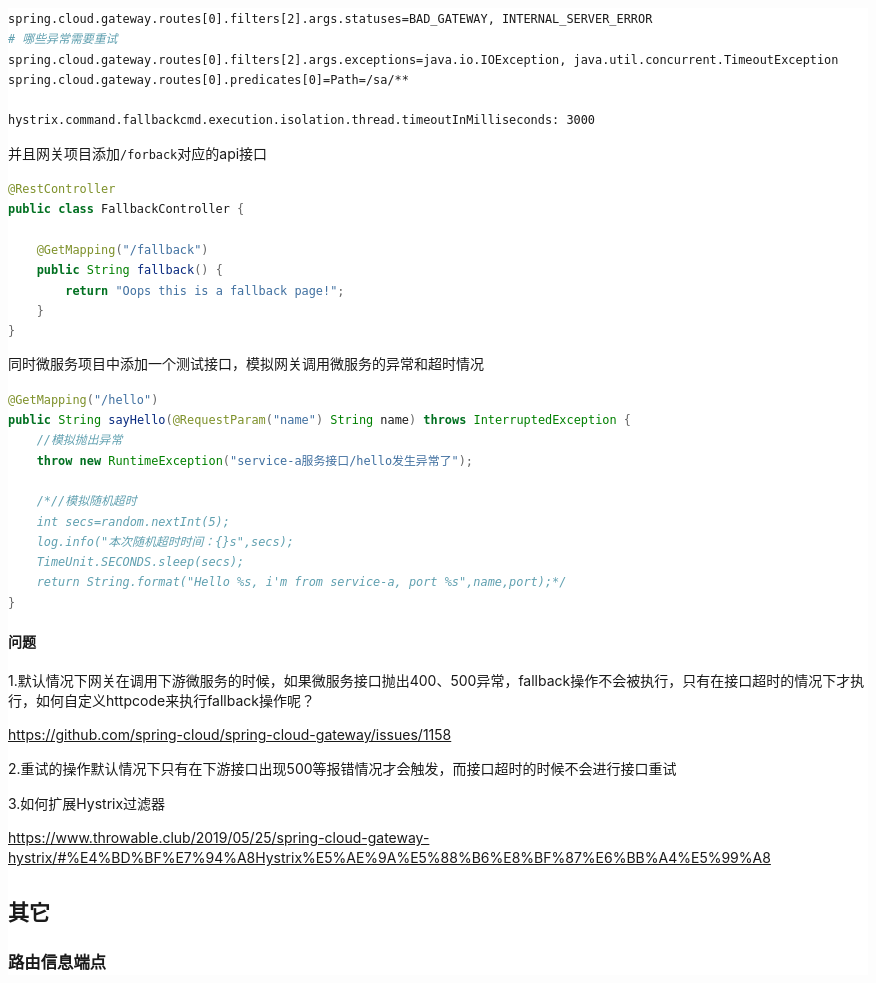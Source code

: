 ```bash
spring.cloud.gateway.routes[0].filters[2].args.statuses=BAD_GATEWAY, INTERNAL_SERVER_ERROR
# 哪些异常需要重试
spring.cloud.gateway.routes[0].filters[2].args.exceptions=java.io.IOException, java.util.concurrent.TimeoutException
spring.cloud.gateway.routes[0].predicates[0]=Path=/sa/**

hystrix.command.fallbackcmd.execution.isolation.thread.timeoutInMilliseconds: 3000
```

并且网关项目添加`/forback`对应的api接口

```java
@RestController
public class FallbackController {

    @GetMapping("/fallback")
    public String fallback() {
        return "Oops this is a fallback page!";
    }
}
```

同时微服务项目中添加一个测试接口，模拟网关调用微服务的异常和超时情况

```java
@GetMapping("/hello")
public String sayHello(@RequestParam("name") String name) throws InterruptedException {
    //模拟抛出异常
    throw new RuntimeException("service-a服务接口/hello发生异常了");

    /*//模拟随机超时
    int secs=random.nextInt(5);
    log.info("本次随机超时时间：{}s",secs);
    TimeUnit.SECONDS.sleep(secs);
    return String.format("Hello %s, i'm from service-a, port %s",name,port);*/
}
```

#### 问题

1.默认情况下网关在调用下游微服务的时候，如果微服务接口抛出400、500异常，fallback操作不会被执行，只有在接口超时的情况下才执行，如何自定义httpcode来执行fallback操作呢？

<https://github.com/spring-cloud/spring-cloud-gateway/issues/1158>

2.重试的操作默认情况下只有在下游接口出现500等报错情况才会触发，而接口超时的时候不会进行接口重试

3.如何扩展Hystrix过滤器

<https://www.throwable.club/2019/05/25/spring-cloud-gateway-hystrix/#%E4%BD%BF%E7%94%A8Hystrix%E5%AE%9A%E5%88%B6%E8%BF%87%E6%BB%A4%E5%99%A8>

## 其它

### 路由信息端点
